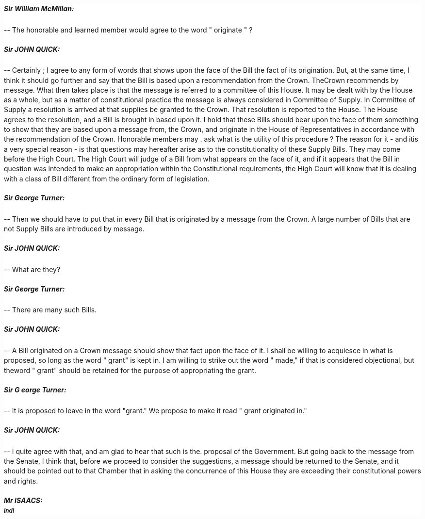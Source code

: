 ##### Sir William McMillan:

-- The honorable and learned member would agree to the word " originate " ? 

##### Sir JOHN QUICK:

-- Certainly ; I agree to any form of words that shows upon the face of the Bill the fact of its origination. But, at the same time, I think it should go further and say that the Bill is based upon a recommendation from the Crown. TheCrown recommends by message. What then takes place is that the message is referred to a committee of this House. It may be dealt with by the House as a whole, but as a matter of constitutional practice the message is always considered in Committee of Supply. In Committee of Supply a resolution is arrived at that supplies be granted to the Crown.  That resolution is reported to the House. The House agrees to the resolution, and a Bill is brought in based upon it. I hold that these Bills should bear upon the face of them something to show that they are based upon a message from, the Crown, and originate in the House of Representatives in accordance with the recommendation of the Crown. Honorable members may . ask what is the utility of this procedure ? The reason for it - and itis a very special reason - is that questions may hereafter arise as to the constitutionality of these Supply Bills. They may come before the High Court. The High Court will judge of a Bill from what appears on the face of it, and if it appears that the Bill in question was intended to make an appropriation within the Constitutional requirements, the High Court will know that it is dealing with a class of Bill different from the ordinary form of legislation. 

##### Sir George Turner:

-- Then we should have to put that in every Bill that is originated by a message from the Crown. A large number of Bills that are not Supply Bills are introduced by message. 

##### Sir JOHN QUICK:

-- What are they? 

##### Sir George Turner:

-- There are many such Bills. 

##### Sir JOHN QUICK:

-- A Bill originated on a Crown message should show that fact upon the face of it. I shall be willing to acquiesce in what is proposed, so long as the word " grant" is kept in. I am willing to strike out the word " made," if that is considered objectional, but theword " grant" should be retained for the purpose of appropriating the grant. 

##### Sir G eorge Turner:

-- It is proposed to leave in the word "grant." We propose to make it read " grant originated in." 

##### Sir JOHN QUICK:

-- I quite agree with that, and am glad to hear that such is the. proposal of the Government. But going back to the message from the Senate, I think that, before we proceed to consider the suggestions, a message should be returned to the Senate, and it should be pointed out to that Chamber that in asking the concurrence of this House they are exceeding their constitutional powers and rights. 

##### Mr ISAACS:<br><small class="text-muted">Indi</small>
